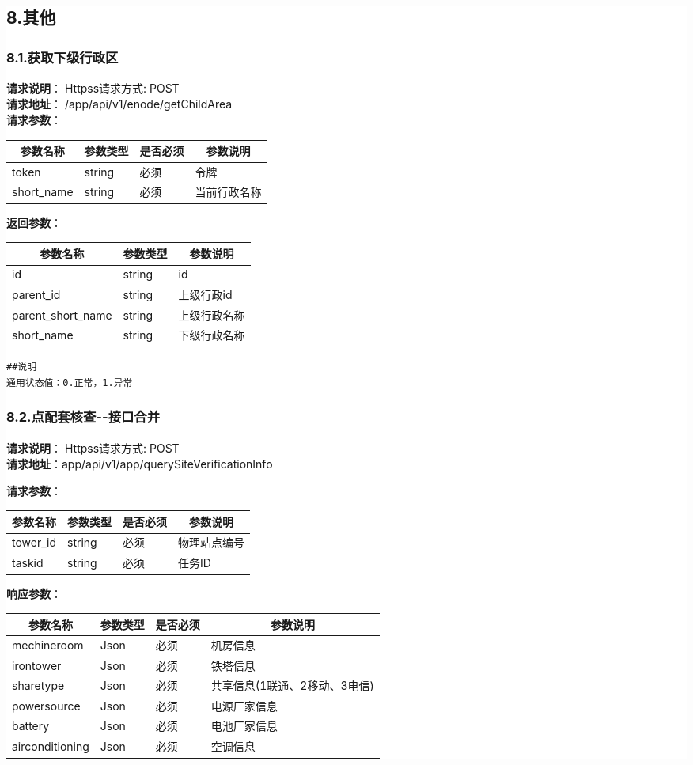 ## 8.其他

### 8.1.获取下级行政区

**请求说明**： Httpss请求方式: POST   
**请求地址**： /app/api/v1/enode/getChildArea   
**请求参数**：

参数名称|参数类型|是否必须|参数说明
---|---|---| ---
token  | string | 必须 | 令牌
short_name   | string  |必须 | 当前行政名称

**返回参数**：

参数名称 | 参数类型| 参数说明 
---|---|---
id |string|  id
parent_id| string|  上级行政id
parent_short_name| string|  上级行政名称
short_name|  string | 下级行政名称
```
##说明
通用状态值：0.正常，1.异常
```

### 8.2.点配套核查--接⼝合并

**请求说明**： Httpss请求方式: POST   
**请求地址**：app/api/v1/app/querySiteVerificationInfo

**请求参数**：

| 参数名称 | 参数类型 | 是否必须 | 参数说明     |
| -------- | -------- | -------- | ------------ |
| tower_id | string   | 必须     | 物理站点编号 |
| taskid   | string   | 必须     | 任务ID       |

**响应参数**：

| 参数名称        | 参数类型 | 是否必须 | 参数说明     |
| --------------- | -------- | -------- | ------------ |
| mechineroom     | Json     | 必须     | 机房信息     |
| irontower       | Json     | 必须     | 铁塔信息     |
| sharetype       | Json     | 必须     | 共享信息(1联通、2移动、3电信)     |
| powersource     | Json     | 必须     | 电源⼚家信息 |
| battery         | Json     | 必须     | 电池⼚家信息 |
| airconditioning | Json     | 必须     | 空调信息     |
